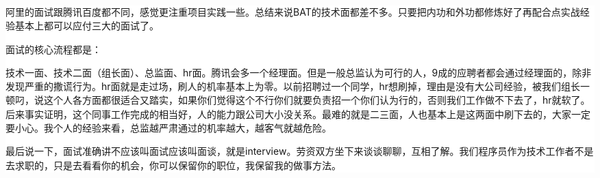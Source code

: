 阿里的面试跟腾讯百度都不同，感觉更注重项目实践一些。总结来说BAT的技术面都差不多。只要把内功和外功都修炼好了再配合点实战经验基本上都可以应付三大的面试了。 


面试的核心流程都是： 


技术一面、技术二面（组长面）、总监面、hr面。腾讯会多一个经理面。但是一般总监认为可行的人，9成的应聘者都会通过经理面的，除非发现严重的撒谎行为。hr面就是走过场，刷人的机率基本上为零。以前招聘过一个同学，hr想刷掉，理由是没有大公司经验，被我们组长一顿叼，说这个人各方面都很适合又踏实，如果你们觉得这个不行你们就要负责招一个你们认为行的，否则我们工作做不下去了，hr就软了。后来事实证明，这个同事工作完成的相当好，人的能力跟公司大小没关系。最难的就是二三面，人也基本上是这两面中刷下去的，大家一定要小心。我个人的经验来看，总监越严肃通过的机率越大，越客气就越危险。 


最后说一下，面试准确讲不应该叫面试应该叫面谈，就是interview。劳资双方坐下来谈谈聊聊，互相了解。我们程序员作为技术工作者不是去求职的，只是去看看你的机会，你可以保留你的职位，我保留我的做事方法。